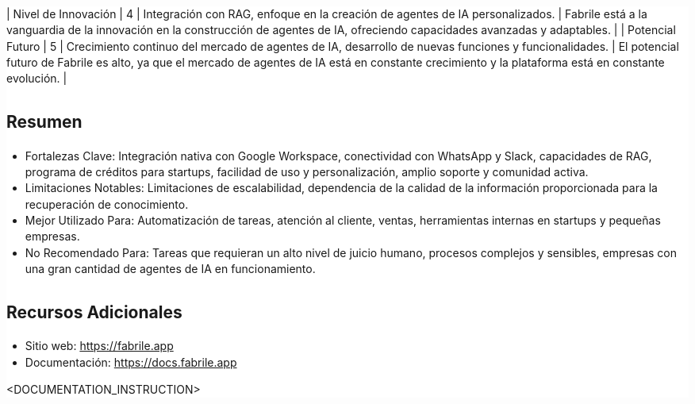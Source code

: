 | Nivel de Innovación |  4  |  Integración con RAG, enfoque en la creación de agentes de IA personalizados. |  Fabrile está a la vanguardia de la innovación en la construcción de agentes de IA, ofreciendo capacidades avanzadas y adaptables. |
| Potencial Futuro |  5  |  Crecimiento continuo del mercado de agentes de IA, desarrollo de nuevas funciones y funcionalidades. |  El potencial futuro de Fabrile es alto, ya que el mercado de agentes de IA está en constante crecimiento y la plataforma está en constante evolución. |

## Resumen
- Fortalezas Clave: Integración nativa con Google Workspace, conectividad con WhatsApp y Slack, capacidades de RAG, programa de créditos para startups, facilidad de uso y personalización, amplio soporte y comunidad activa.
- Limitaciones Notables: Limitaciones de escalabilidad, dependencia de la calidad de la información proporcionada para la recuperación de conocimiento.
- Mejor Utilizado Para: Automatización de tareas, atención al cliente, ventas, herramientas internas en startups y pequeñas empresas.
- No Recomendado Para: Tareas que requieran un alto nivel de juicio humano, procesos complejos y sensibles, empresas con una gran cantidad de agentes de IA en funcionamiento.

## Recursos Adicionales
- Sitio web: https://fabrile.app
- Documentación: https://docs.fabrile.app

<DOCUMENTATION_INSTRUCTION>

